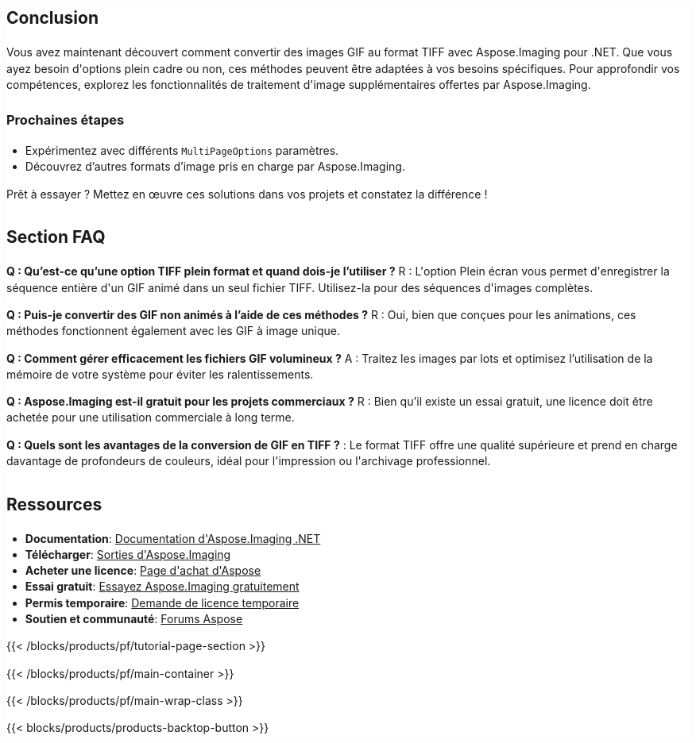 ## Conclusion

Vous avez maintenant découvert comment convertir des images GIF au format TIFF avec Aspose.Imaging pour .NET. Que vous ayez besoin d'options plein cadre ou non, ces méthodes peuvent être adaptées à vos besoins spécifiques. Pour approfondir vos compétences, explorez les fonctionnalités de traitement d'image supplémentaires offertes par Aspose.Imaging.

### Prochaines étapes
- Expérimentez avec différents `MultiPageOptions` paramètres.
- Découvrez d’autres formats d’image pris en charge par Aspose.Imaging.

Prêt à essayer ? Mettez en œuvre ces solutions dans vos projets et constatez la différence !

## Section FAQ

**Q : Qu’est-ce qu’une option TIFF plein format et quand dois-je l’utiliser ?**
R : L'option Plein écran vous permet d'enregistrer la séquence entière d'un GIF animé dans un seul fichier TIFF. Utilisez-la pour des séquences d'images complètes.

**Q : Puis-je convertir des GIF non animés à l’aide de ces méthodes ?**
R : Oui, bien que conçues pour les animations, ces méthodes fonctionnent également avec les GIF à image unique.

**Q : Comment gérer efficacement les fichiers GIF volumineux ?**
A : Traitez les images par lots et optimisez l’utilisation de la mémoire de votre système pour éviter les ralentissements.

**Q : Aspose.Imaging est-il gratuit pour les projets commerciaux ?**
R : Bien qu’il existe un essai gratuit, une licence doit être achetée pour une utilisation commerciale à long terme.

**Q : Quels sont les avantages de la conversion de GIF en TIFF ?**
: Le format TIFF offre une qualité supérieure et prend en charge davantage de profondeurs de couleurs, idéal pour l'impression ou l'archivage professionnel.

## Ressources
- **Documentation**: [Documentation d'Aspose.Imaging .NET](https://reference.aspose.com/imaging/net/)
- **Télécharger**: [Sorties d'Aspose.Imaging](https://releases.aspose.com/imaging/net/)
- **Acheter une licence**: [Page d'achat d'Aspose](https://purchase.aspose.com/buy)
- **Essai gratuit**: [Essayez Aspose.Imaging gratuitement](https://releases.aspose.com/imaging/net/)
- **Permis temporaire**: [Demande de licence temporaire](https://purchase.aspose.com/temporary-license/)
- **Soutien et communauté**: [Forums Aspose](https://forum.aspose.com/c/imaging/10)

{{< /blocks/products/pf/tutorial-page-section >}}

{{< /blocks/products/pf/main-container >}}

{{< /blocks/products/pf/main-wrap-class >}}

{{< blocks/products/products-backtop-button >}}